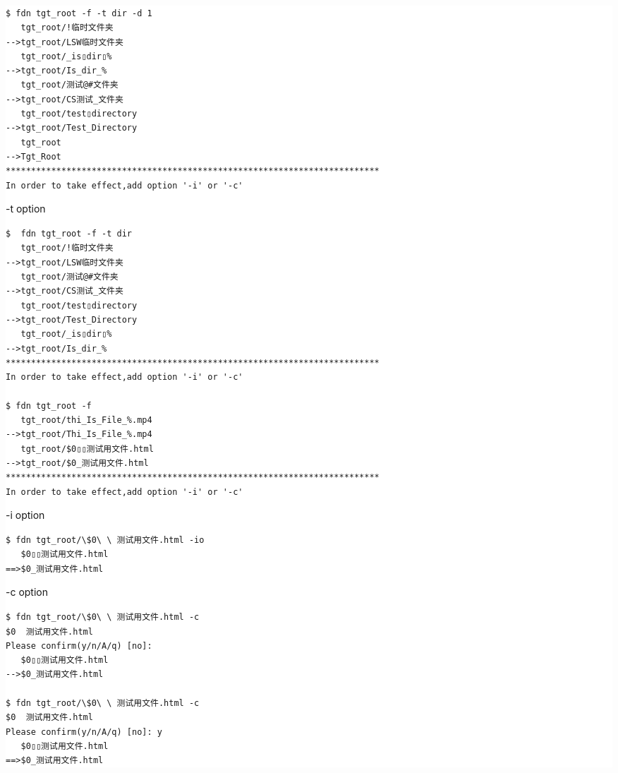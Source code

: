     $ fdn tgt_root -f -t dir -d 1
       tgt_root/!临时文件夹
    -->tgt_root/LSW临时文件夹
       tgt_root/_is▯dir▯%
    -->tgt_root/Is_dir_%
       tgt_root/测试@#文件夹
    -->tgt_root/CS测试_文件夹
       tgt_root/test▯directory
    -->tgt_root/Test_Directory
       tgt_root
    -->Tgt_Root
    **************************************************************************
    In order to take effect,add option '-i' or '-c'

-t option


    $  fdn tgt_root -f -t dir
       tgt_root/!临时文件夹
    -->tgt_root/LSW临时文件夹
       tgt_root/测试@#文件夹
    -->tgt_root/CS测试_文件夹
       tgt_root/test▯directory
    -->tgt_root/Test_Directory
       tgt_root/_is▯dir▯%
    -->tgt_root/Is_dir_%
    **************************************************************************
    In order to take effect,add option '-i' or '-c'
    
    $ fdn tgt_root -f
       tgt_root/thi_Is_File_%.mp4
    -->tgt_root/Thi_Is_File_%.mp4
       tgt_root/$0▯▯测试用文件.html
    -->tgt_root/$0_测试用文件.html
    **************************************************************************
    In order to take effect,add option '-i' or '-c'

-i option


    $ fdn tgt_root/\$0\ \ 测试用文件.html -io
       $0▯▯测试用文件.html
    ==>$0_测试用文件.html

-c option


    $ fdn tgt_root/\$0\ \ 测试用文件.html -c
    $0  测试用文件.html
    Please confirm(y/n/A/q) [no]:
       $0▯▯测试用文件.html
    -->$0_测试用文件.html
    
    $ fdn tgt_root/\$0\ \ 测试用文件.html -c
    $0  测试用文件.html
    Please confirm(y/n/A/q) [no]: y
       $0▯▯测试用文件.html
    ==>$0_测试用文件.html
